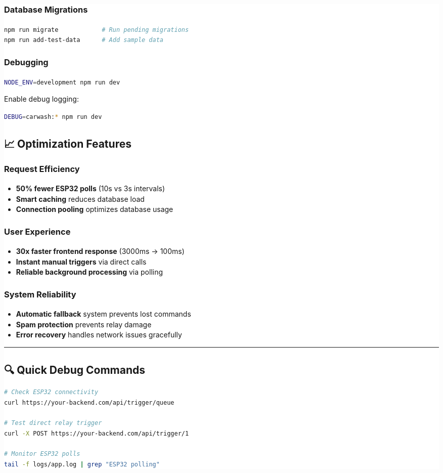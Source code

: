### Database Migrations
```bash
npm run migrate            # Run pending migrations
npm run add-test-data      # Add sample data
```

### Debugging
```bash
NODE_ENV=development npm run dev
```

Enable debug logging:
```bash
DEBUG=carwash:* npm run dev
```

## 📈 Optimization Features

### Request Efficiency
- **50% fewer ESP32 polls** (10s vs 3s intervals)
- **Smart caching** reduces database load
- **Connection pooling** optimizes database usage

### User Experience  
- **30x faster frontend response** (3000ms → 100ms)
- **Instant manual triggers** via direct calls
- **Reliable background processing** via polling

### System Reliability
- **Automatic fallback** system prevents lost commands
- **Spam protection** prevents relay damage  
- **Error recovery** handles network issues gracefully

---

## 🔍 Quick Debug Commands

```bash
# Check ESP32 connectivity
curl https://your-backend.com/api/trigger/queue

# Test direct relay trigger
curl -X POST https://your-backend.com/api/trigger/1

# Monitor ESP32 polls
tail -f logs/app.log | grep "ESP32 polling"
```
